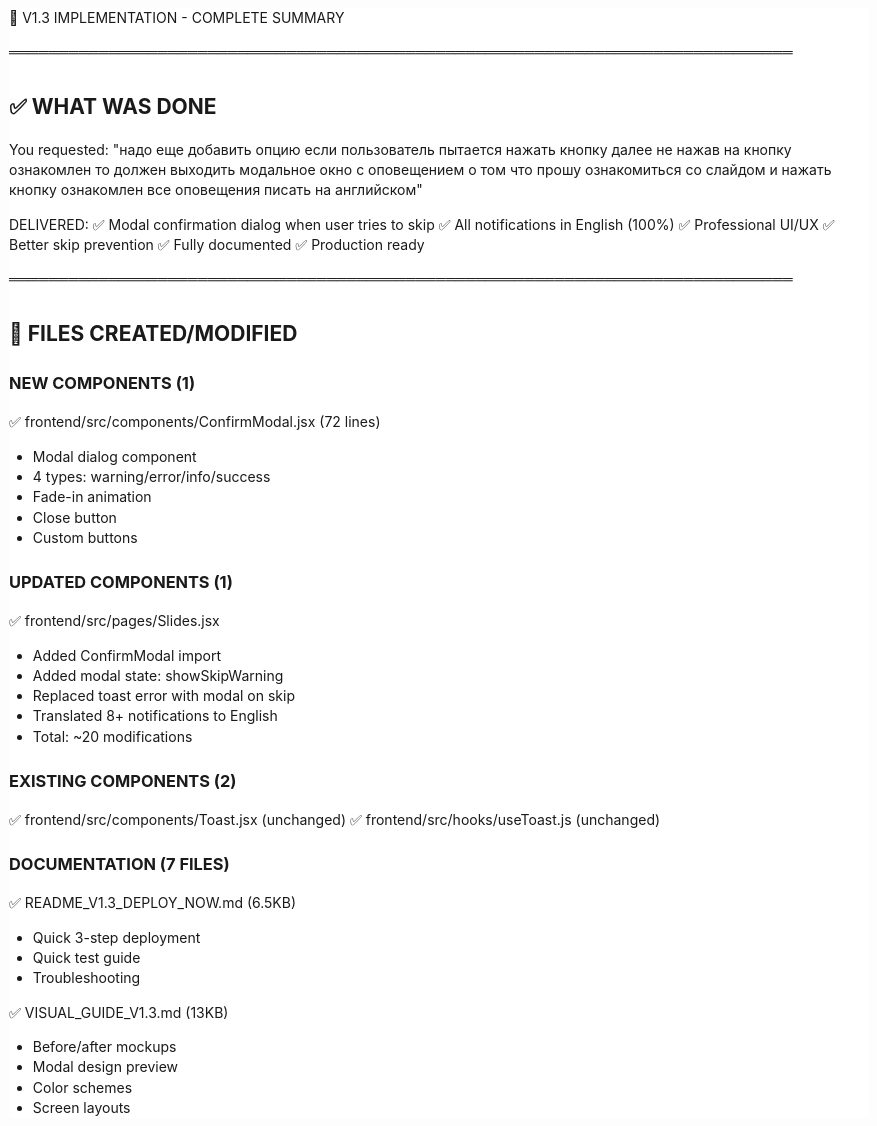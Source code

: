 🎉 V1.3 IMPLEMENTATION - COMPLETE SUMMARY

═══════════════════════════════════════════════════════════════════════════════

## ✅ WHAT WAS DONE

You requested:
"надо еще добавить опцию если пользователь пытается нажать кнопку далее 
не нажав на кнопку ознакомлен то должен выходить модальное окно с оповещением 
о том что прошу ознакомиться со слайдом и нажать кнопку ознакомлен все 
оповещения писать на английском"

DELIVERED:
✅ Modal confirmation dialog when user tries to skip
✅ All notifications in English (100%)
✅ Professional UI/UX
✅ Better skip prevention
✅ Fully documented
✅ Production ready

═══════════════════════════════════════════════════════════════════════════════

## 📁 FILES CREATED/MODIFIED

### NEW COMPONENTS (1)
✅ frontend/src/components/ConfirmModal.jsx (72 lines)
   - Modal dialog component
   - 4 types: warning/error/info/success
   - Fade-in animation
   - Close button
   - Custom buttons

### UPDATED COMPONENTS (1)
✅ frontend/src/pages/Slides.jsx
   - Added ConfirmModal import
   - Added modal state: showSkipWarning
   - Replaced toast error with modal on skip
   - Translated 8+ notifications to English
   - Total: ~20 modifications

### EXISTING COMPONENTS (2)
✅ frontend/src/components/Toast.jsx (unchanged)
✅ frontend/src/hooks/useToast.js (unchanged)

### DOCUMENTATION (7 FILES)
✅ README_V1.3_DEPLOY_NOW.md (6.5KB)
   - Quick 3-step deployment
   - Quick test guide
   - Troubleshooting

✅ VISUAL_GUIDE_V1.3.md (13KB)
   - Before/after mockups
   - Modal design preview
   - Color schemes
   - Screen layouts
